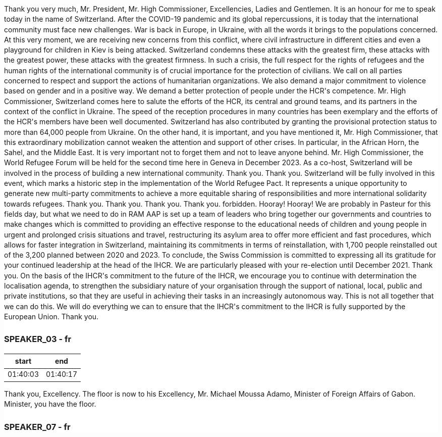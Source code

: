  Thank you very much, Mr. President, Mr. High Commissioner, Excellencies, Ladies and Gentlemen.  It is an honour for me to speak today in the name of Switzerland.  After the COVID-19 pandemic and its global repercussions,  it is today that the international community must face new challenges.  War is back in Europe, in Ukraine, with all the words it brings to the populations concerned.  At this very moment, we are receiving new concerns from this conflict,  where civil infrastructure in different cities and even a playground for children in Kiev is being attacked.  Switzerland condemns these attacks with the greatest firm,  these attacks with the greatest power,  these attacks with the greatest firmness.  In such a crisis, the full respect for the rights of refugees and the human rights of the international community  is of crucial importance for the protection of civilians.  We call on all parties concerned to respect and support the actions of humanitarian organizations.  We also demand a major commitment to violence based on gender  and in a positive way.  We demand a better protection of people under the HCR's competence.  Mr. High Commissioner, Switzerland comes here to salute the efforts of the HCR,  its central and ground teams, and its partners in the context of the conflict in Ukraine.  The speed of the reception procedures in many countries has been exemplary  and the efforts of the HCR's members have been well documented.  Switzerland has also contributed by granting the provisional protection status to more than 64,000 people from Ukraine.  On the other hand, it is important, and you have mentioned it, Mr. High Commissioner,  that this extraordinary mobilization cannot weaken the attention and support of other crises.  In particular, in the African Horn, the Sahel, and the Middle East.  It is very important not to forget them and not to leave anyone behind.  Mr. High Commissioner, the World Refugee Forum will be held for the second time here in Geneva in December 2023.  As a co-host, Switzerland will be involved in the process of building a new international community.  Thank you.  Thank you.  Switzerland will be fully involved in this event,  which marks a historic step in the implementation of the World Refugee Pact.  It represents a unique opportunity to generate new multi-party commitments  to achieve a more equitable sharing of responsibilities  and more international solidarity towards refugees.  Thank you.  Thank you.  Thank you.  Thank you.  forbidden.  Hooray!  Hooray!  We are probably in Pasteur for this fields day,  but what we need to do in RAM AAP  is set up a team of leaders who bring together our governments and countries to make changes  which is committed to providing an effective response to the educational needs of children and young people in urgent and prolonged crisis situations and travel,  restructuring its asylum area to offer more efficient and fast procedures, which allows for faster integration in Switzerland,  maintaining its commitments in terms of reinstallation, with 1,700 people reinstalled out of the 3,200 planned between 2020 and 2023.  To conclude, the Swiss Commission is committed to expressing all its gratitude for your continued leadership at the head of the IHCR.  We are particularly pleased with your re-election until December 2021.  Thank you.  On the basis of the IHCR's commitment to the future of the IHCR, we encourage you to continue with determination the localisation agenda,  to strengthen the subsidiary nature of your organisation through the support of national, local, public and private institutions,  so that they are useful in achieving their tasks in an increasingly autonomous way.  This is not all together that we can do this.  We will do everything we can to ensure that the IHCR's commitment to the IHCR is fully supported by the European Union.  Thank you.

### SPEAKER_03 - fr

| start       | end         |
|-------------|-------------|
| 01:40:03 | 01:40:17 |

 Thank you, Excellency.  The floor is now to his Excellency, Mr. Michael Moussa Adamo, Minister of Foreign Affairs of Gabon.  Minister, you have the floor.

### SPEAKER_07 - fr
